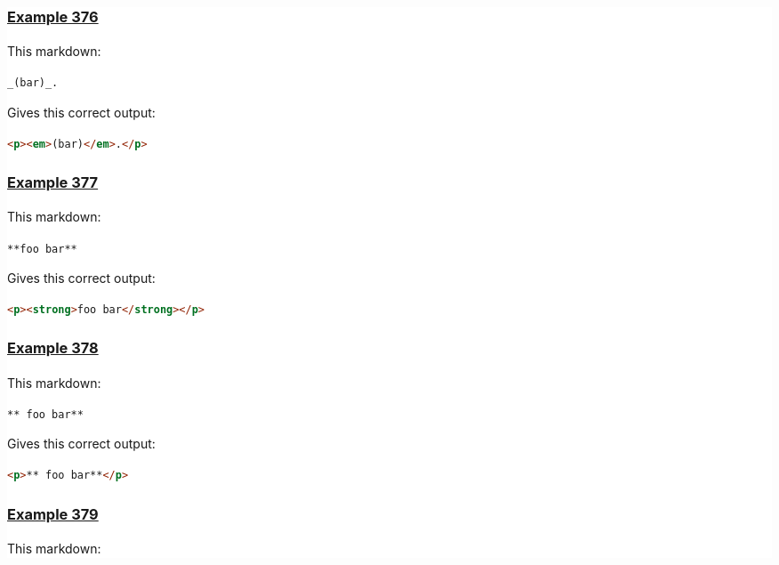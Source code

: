 ### [Example 376](https://spec.commonmark.org/0.29/#example-376)

This markdown:


```markdown
_(bar)_.

```

Gives this correct output:


```html
<p><em>(bar)</em>.</p>

```

### [Example 377](https://spec.commonmark.org/0.29/#example-377)

This markdown:


```markdown
**foo bar**

```

Gives this correct output:


```html
<p><strong>foo bar</strong></p>

```

### [Example 378](https://spec.commonmark.org/0.29/#example-378)

This markdown:


```markdown
** foo bar**

```

Gives this correct output:


```html
<p>** foo bar**</p>

```

### [Example 379](https://spec.commonmark.org/0.29/#example-379)

This markdown:
